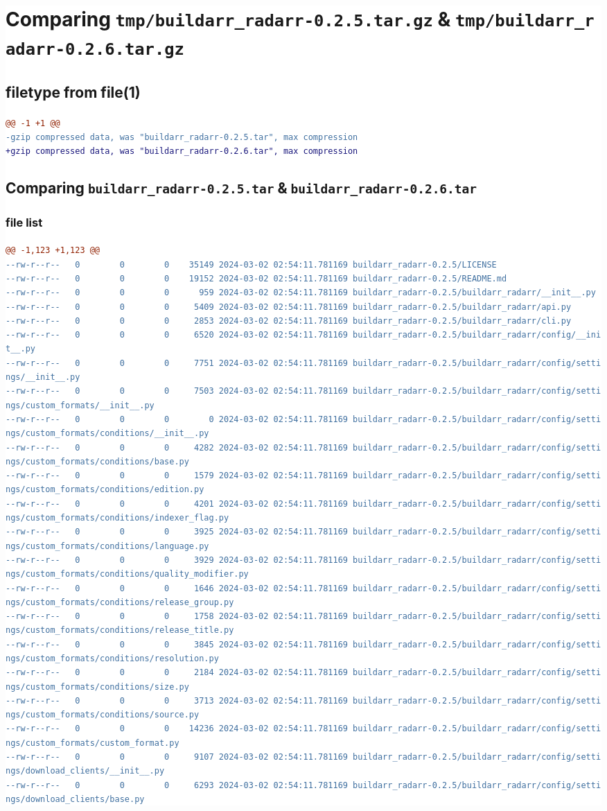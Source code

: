 # Comparing `tmp/buildarr_radarr-0.2.5.tar.gz` & `tmp/buildarr_radarr-0.2.6.tar.gz`

## filetype from file(1)

```diff
@@ -1 +1 @@
-gzip compressed data, was "buildarr_radarr-0.2.5.tar", max compression
+gzip compressed data, was "buildarr_radarr-0.2.6.tar", max compression
```

## Comparing `buildarr_radarr-0.2.5.tar` & `buildarr_radarr-0.2.6.tar`

### file list

```diff
@@ -1,123 +1,123 @@
--rw-r--r--   0        0        0    35149 2024-03-02 02:54:11.781169 buildarr_radarr-0.2.5/LICENSE
--rw-r--r--   0        0        0    19152 2024-03-02 02:54:11.781169 buildarr_radarr-0.2.5/README.md
--rw-r--r--   0        0        0      959 2024-03-02 02:54:11.781169 buildarr_radarr-0.2.5/buildarr_radarr/__init__.py
--rw-r--r--   0        0        0     5409 2024-03-02 02:54:11.781169 buildarr_radarr-0.2.5/buildarr_radarr/api.py
--rw-r--r--   0        0        0     2853 2024-03-02 02:54:11.781169 buildarr_radarr-0.2.5/buildarr_radarr/cli.py
--rw-r--r--   0        0        0     6520 2024-03-02 02:54:11.781169 buildarr_radarr-0.2.5/buildarr_radarr/config/__init__.py
--rw-r--r--   0        0        0     7751 2024-03-02 02:54:11.781169 buildarr_radarr-0.2.5/buildarr_radarr/config/settings/__init__.py
--rw-r--r--   0        0        0     7503 2024-03-02 02:54:11.781169 buildarr_radarr-0.2.5/buildarr_radarr/config/settings/custom_formats/__init__.py
--rw-r--r--   0        0        0        0 2024-03-02 02:54:11.781169 buildarr_radarr-0.2.5/buildarr_radarr/config/settings/custom_formats/conditions/__init__.py
--rw-r--r--   0        0        0     4282 2024-03-02 02:54:11.781169 buildarr_radarr-0.2.5/buildarr_radarr/config/settings/custom_formats/conditions/base.py
--rw-r--r--   0        0        0     1579 2024-03-02 02:54:11.781169 buildarr_radarr-0.2.5/buildarr_radarr/config/settings/custom_formats/conditions/edition.py
--rw-r--r--   0        0        0     4201 2024-03-02 02:54:11.781169 buildarr_radarr-0.2.5/buildarr_radarr/config/settings/custom_formats/conditions/indexer_flag.py
--rw-r--r--   0        0        0     3925 2024-03-02 02:54:11.781169 buildarr_radarr-0.2.5/buildarr_radarr/config/settings/custom_formats/conditions/language.py
--rw-r--r--   0        0        0     3929 2024-03-02 02:54:11.781169 buildarr_radarr-0.2.5/buildarr_radarr/config/settings/custom_formats/conditions/quality_modifier.py
--rw-r--r--   0        0        0     1646 2024-03-02 02:54:11.781169 buildarr_radarr-0.2.5/buildarr_radarr/config/settings/custom_formats/conditions/release_group.py
--rw-r--r--   0        0        0     1758 2024-03-02 02:54:11.781169 buildarr_radarr-0.2.5/buildarr_radarr/config/settings/custom_formats/conditions/release_title.py
--rw-r--r--   0        0        0     3845 2024-03-02 02:54:11.781169 buildarr_radarr-0.2.5/buildarr_radarr/config/settings/custom_formats/conditions/resolution.py
--rw-r--r--   0        0        0     2184 2024-03-02 02:54:11.781169 buildarr_radarr-0.2.5/buildarr_radarr/config/settings/custom_formats/conditions/size.py
--rw-r--r--   0        0        0     3713 2024-03-02 02:54:11.781169 buildarr_radarr-0.2.5/buildarr_radarr/config/settings/custom_formats/conditions/source.py
--rw-r--r--   0        0        0    14236 2024-03-02 02:54:11.781169 buildarr_radarr-0.2.5/buildarr_radarr/config/settings/custom_formats/custom_format.py
--rw-r--r--   0        0        0     9107 2024-03-02 02:54:11.781169 buildarr_radarr-0.2.5/buildarr_radarr/config/settings/download_clients/__init__.py
--rw-r--r--   0        0        0     6293 2024-03-02 02:54:11.781169 buildarr_radarr-0.2.5/buildarr_radarr/config/settings/download_clients/base.py
```